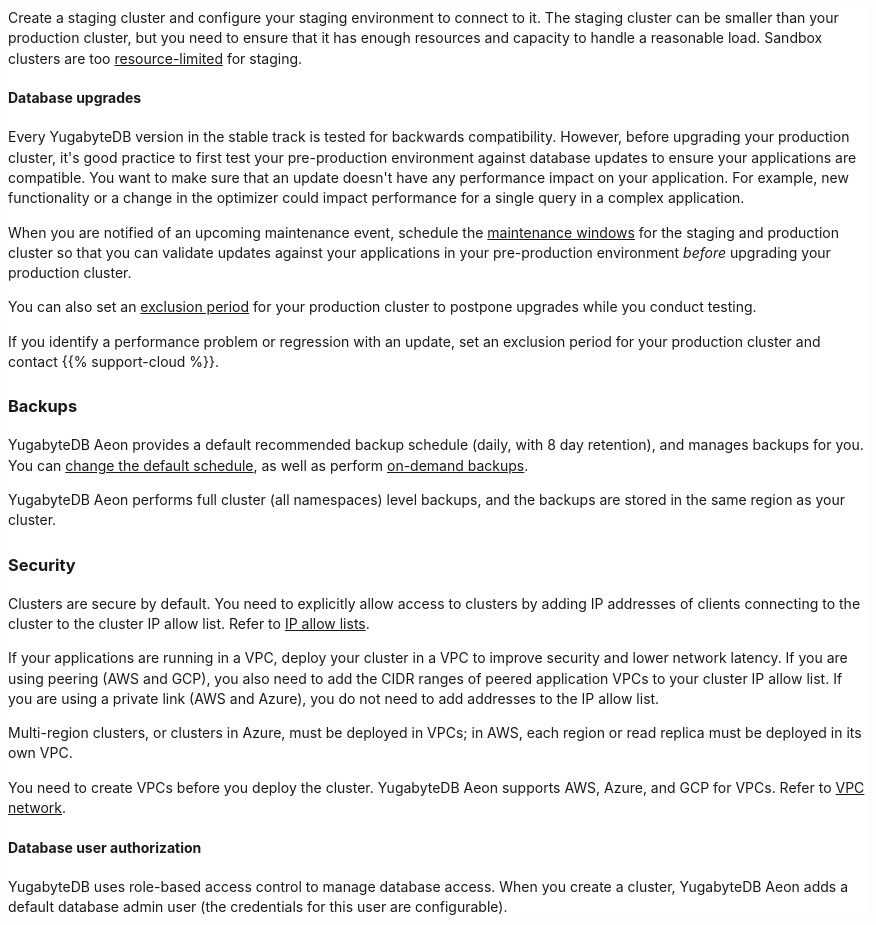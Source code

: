 Create a staging cluster and configure your staging environment to connect to it. The staging cluster can be smaller than your production cluster, but you need to ensure that it has enough resources and capacity to handle a reasonable load. Sandbox clusters are too [resource-limited](../create-clusters/create-clusters-free/#limitations) for staging.

#### Database upgrades

Every YugabyteDB version in the stable track is tested for backwards compatibility. However, before upgrading your production cluster, it's good practice to first test your pre-production environment against database updates to ensure your applications are compatible. You want to make sure that an update doesn't have any performance impact on your application. For example, new functionality or a change in the optimizer could impact performance for a single query in a complex application.

When you are notified of an upcoming maintenance event, schedule the [maintenance windows](../../cloud-clusters/cloud-maintenance/) for the staging and production cluster so that you can validate updates against your applications in your pre-production environment _before_ upgrading your production cluster.

You can also set an [exclusion period](../../cloud-clusters/cloud-maintenance/#set-a-maintenance-exclusion-period) for your production cluster to postpone upgrades while you conduct testing.

If you identify a performance problem or regression with an update, set an exclusion period for your production cluster and contact {{% support-cloud %}}.

### Backups

YugabyteDB Aeon provides a default recommended backup schedule (daily, with 8 day retention), and manages backups for you. You can [change the default schedule](../../cloud-clusters/backup-clusters/#manage-scheduled-backups), as well as perform [on-demand backups](../../cloud-clusters/backup-clusters/#on-demand-backups).

YugabyteDB Aeon performs full cluster (all namespaces) level backups, and the backups are stored in the same region as your cluster.

### Security

Clusters are secure by default. You need to explicitly allow access to clusters by adding IP addresses of clients connecting to the cluster to the cluster IP allow list. Refer to [IP allow lists](../../cloud-secure-clusters/add-connections/).

If your applications are running in a VPC, deploy your cluster in a VPC to improve security and lower network latency. If you are using peering (AWS and GCP), you also need to add the CIDR ranges of peered application VPCs to your cluster IP allow list. If you are using a private link (AWS and Azure), you do not need to add addresses to the IP allow list.

Multi-region clusters, or clusters in Azure, must be deployed in VPCs; in AWS, each region or read replica must be deployed in its own VPC.

You need to create VPCs before you deploy the cluster. YugabyteDB Aeon supports AWS, Azure, and GCP for VPCs. Refer to [VPC network](../cloud-vpcs/).

#### Database user authorization

YugabyteDB uses role-based access control to manage database access. When you create a cluster, YugabyteDB Aeon adds a default database admin user (the credentials for this user are configurable).
